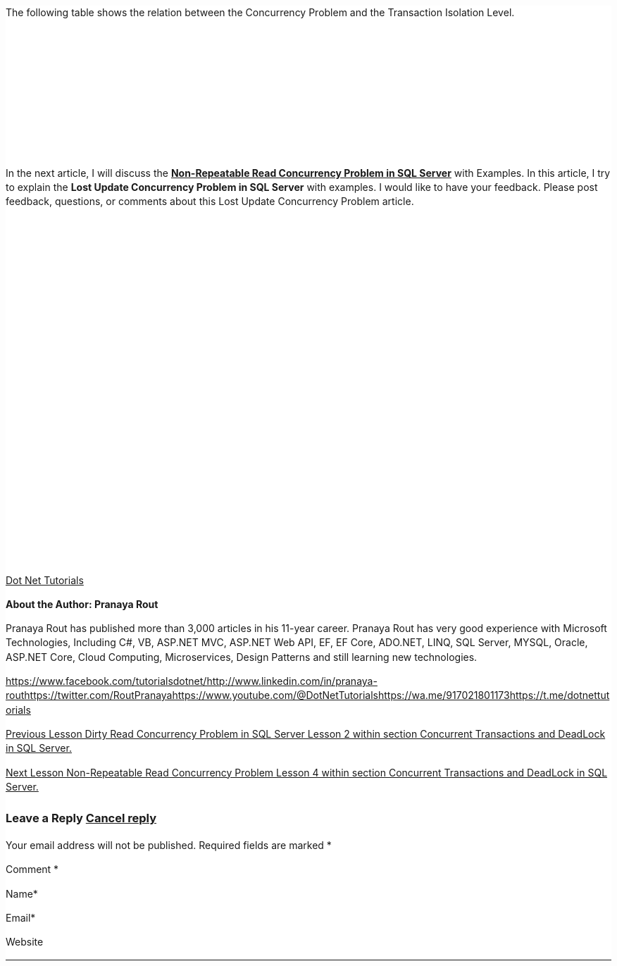 The following table shows the relation between the Concurrency Problem and the Transaction Isolation Level.

![Lost Update Concurrency Problem in SQL Server](data:image/svg+xml,%3Csvg%20xmlns=%22http://www.w3.org/2000/svg%22%20width=%22837%22%20height=%22174%22%3E%3C/svg%3E "Lost Update Concurrency Problem in SQL Server")

In the next article, I will discuss the [**Non-Repeatable Read Concurrency Problem in SQL Server**](https://dotnettutorials.net/lesson/non-repeatable-read-concurrency-problem/) with Examples. In this article, I try to explain the **Lost Update Concurrency Problem in SQL Server** with examples. I would like to have your feedback. Please post feedback, questions, or comments about this Lost Update Concurrency Problem article.

[![dotnettutorials 1280x720](data:image/svg+xml,%3Csvg%20xmlns=%22http://www.w3.org/2000/svg%22%20width=%221280%22%20height=%22720%22%3E%3C/svg%3E)](https://dotnettutorials.net/pranaya-rout/)

[Dot Net Tutorials](https://dotnettutorials.net/pranaya-rout/)

**About the Author: Pranaya Rout**

Pranaya Rout has published more than 3,000 articles in his 11-year career. Pranaya Rout has very good experience with Microsoft Technologies, Including C#, VB, ASP.NET MVC, ASP.NET Web API, EF, EF Core, ADO.NET, LINQ, SQL Server, MYSQL, Oracle, ASP.NET Core, Cloud Computing, Microservices, Design Patterns and still learning new technologies.

https://www.facebook.com/tutorialsdotnet/http://www.linkedin.com/in/pranaya-routhttps://twitter.com/RoutPranayahttps://www.youtube.com/@DotNetTutorialshttps://wa.me/917021801173https://t.me/dotnettutorials

[Previous Lesson
Dirty Read Concurrency Problem in SQL Server
Lesson 2 within section Concurrent Transactions and DeadLock in SQL Server.](https://dotnettutorials.net/lesson/dirty-read-concurrency-problem-sql-server/)

[Next Lesson
Non-Repeatable Read Concurrency Problem
Lesson 4 within section Concurrent Transactions and DeadLock in SQL Server.](https://dotnettutorials.net/lesson/non-repeatable-read-concurrency-problem/)

### Leave a Reply [Cancel reply](/lesson/sql-server-lost-update-concurrency-problem/#respond)

Your email address will not be published. Required fields are marked \*

Comment \* 

Name\*

Email\*

Website

---